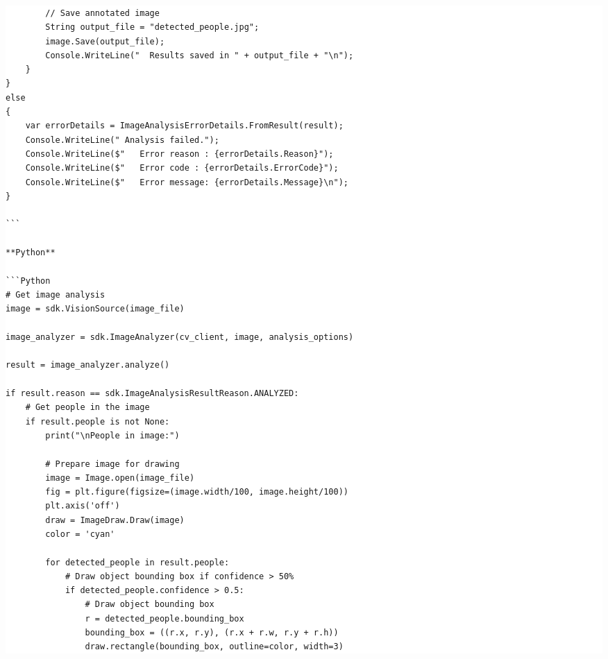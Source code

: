             // Save annotated image
            String output_file = "detected_people.jpg";
            image.Save(output_file);
            Console.WriteLine("  Results saved in " + output_file + "\n");
        }
    }
    else
    {
        var errorDetails = ImageAnalysisErrorDetails.FromResult(result);
        Console.WriteLine(" Analysis failed.");
        Console.WriteLine($"   Error reason : {errorDetails.Reason}");
        Console.WriteLine($"   Error code : {errorDetails.ErrorCode}");
        Console.WriteLine($"   Error message: {errorDetails.Message}\n");
    }
    
    ```

    **Python**
    
    ```Python
    # Get image analysis
    image = sdk.VisionSource(image_file)
    
    image_analyzer = sdk.ImageAnalyzer(cv_client, image, analysis_options)
    
    result = image_analyzer.analyze()
    
    if result.reason == sdk.ImageAnalysisResultReason.ANALYZED:
        # Get people in the image
        if result.people is not None:
            print("\nPeople in image:")
        
            # Prepare image for drawing
            image = Image.open(image_file)
            fig = plt.figure(figsize=(image.width/100, image.height/100))
            plt.axis('off')
            draw = ImageDraw.Draw(image)
            color = 'cyan'
        
            for detected_people in result.people:
                # Draw object bounding box if confidence > 50%
                if detected_people.confidence > 0.5:
                    # Draw object bounding box
                    r = detected_people.bounding_box
                    bounding_box = ((r.x, r.y), (r.x + r.w, r.y + r.h))
                    draw.rectangle(bounding_box, outline=color, width=3)
            